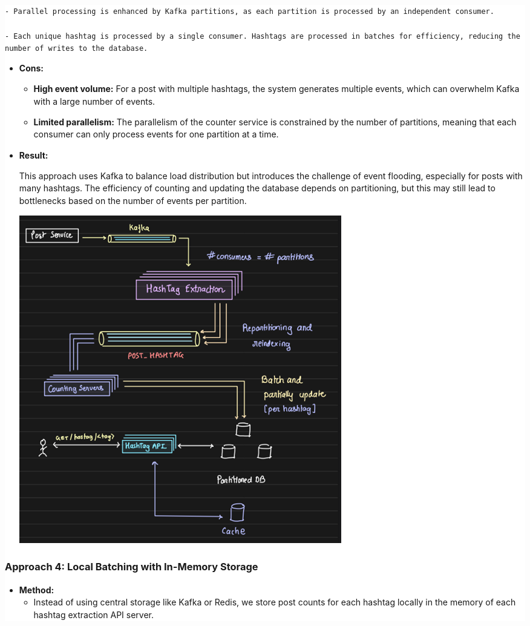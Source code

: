     - Parallel processing is enhanced by Kafka partitions, as each partition is processed by an independent consumer.

    - Each unique hashtag is processed by a single consumer. Hashtags are processed in batches for efficiency, reducing the number of writes to the database.

- **Cons:**

    - **High event volume:** For a post with multiple hashtags, the system generates multiple events, which can overwhelm Kafka with a large number of events.

    - **Limited parallelism:** The parallelism of the counter service is constrained by the number of partitions, meaning that each consumer can only process events for one partition at a time.

- **Result:** 

    This approach uses Kafka to balance load distribution but introduces the challenge of event flooding, especially for posts with many hashtags. The efficiency of counting and updating the database depends on partitioning, but this may still lead to bottlenecks based on the number of events per partition.

    ![](Pictures/8.png)

### Approach 4: Local Batching with In-Memory Storage

- **Method:**
    - Instead of using central storage like Kafka or Redis, we store post counts for each hashtag locally in the memory of each hashtag extraction API server.

